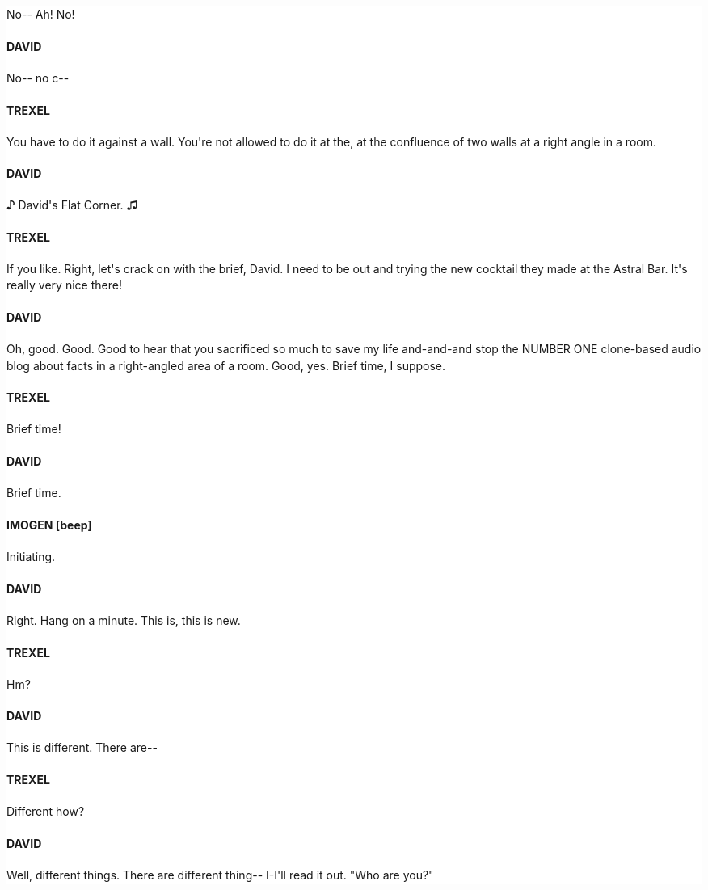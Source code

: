 No-- Ah! No!

#### DAVID

No-- no c--

#### TREXEL

You have to do it against a wall. You're not allowed to do it at the, at the confluence of two walls at a right angle in a room.

#### DAVID

__♪__ David's Flat Corner. ♫

#### TREXEL

If you like. Right, let's crack on with the brief, David. I need to be out and trying the new cocktail they made at the Astral Bar. It's really very nice there!

#### DAVID

Oh, good. Good. Good to hear that you sacrificed so much to save my life and-and-and stop the NUMBER ONE clone-based audio blog about facts in a right-angled area of a room. Good, yes. Brief time, I suppose.

#### TREXEL

Brief time!

#### DAVID

Brief time.

#### IMOGEN [beep]

Initiating.

#### DAVID

Right. Hang on a minute. This is, this is new.

#### TREXEL

Hm?

#### DAVID

This is different. There are--

#### TREXEL

Different how?

#### DAVID

Well, different things. There are different thing-- I-I'll read it out. "Who are you?"
